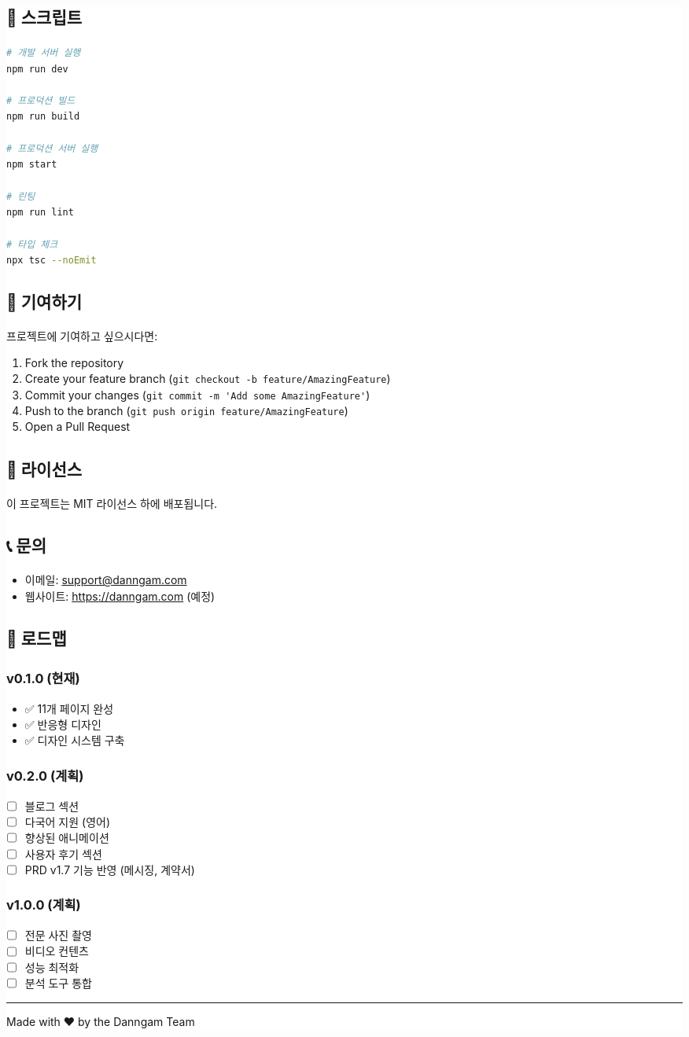 ## 📝 스크립트

```bash
# 개발 서버 실행
npm run dev

# 프로덕션 빌드
npm run build

# 프로덕션 서버 실행
npm start

# 린팅
npm run lint

# 타입 체크
npx tsc --noEmit
```

## 🤝 기여하기

프로젝트에 기여하고 싶으시다면:

1. Fork the repository
2. Create your feature branch (`git checkout -b feature/AmazingFeature`)
3. Commit your changes (`git commit -m 'Add some AmazingFeature'`)
4. Push to the branch (`git push origin feature/AmazingFeature`)
5. Open a Pull Request

## 📄 라이선스

이 프로젝트는 MIT 라이선스 하에 배포됩니다.

## 📞 문의

- 이메일: support@danngam.com
- 웹사이트: https://danngam.com (예정)

## 🎯 로드맵

### v0.1.0 (현재)

- ✅ 11개 페이지 완성
- ✅ 반응형 디자인
- ✅ 디자인 시스템 구축

### v0.2.0 (계획)

- [ ] 블로그 섹션
- [ ] 다국어 지원 (영어)
- [ ] 향상된 애니메이션
- [ ] 사용자 후기 섹션
- [ ] PRD v1.7 기능 반영 (메시징, 계약서)

### v1.0.0 (계획)

- [ ] 전문 사진 촬영
- [ ] 비디오 컨텐츠
- [ ] 성능 최적화
- [ ] 분석 도구 통합

---

Made with ❤️ by the Danngam Team
